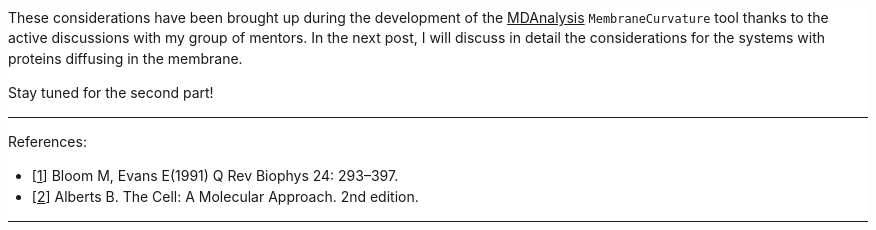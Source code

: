 
These considerations have been brought up during the development of the
[MDAnalysis] `MembraneCurvature` tool thanks to the active discussions with my
group of mentors. In the next post, I will discuss in detail the considerations
for the systems with proteins diffusing in the membrane.

Stay tuned for the second part!

---

References:

- [[1]] Bloom M, Evans E(1991) Q Rev Biophys 24: 293–397.
- [[2]] Alberts B. The Cell: A Molecular Approach. 2nd edition.

---

[GSoC]: https://summerofcode.withgoogle.com
[GSoC_project]: https://summerofcode.withgoogle.com/projects/#5098282306502656
[MDAnalysis]: https://github.com/MDAnalysis
[UserGuide]: https://userguide.mdanalysis.org/2.0.0-dev0/index.html
[MDAnalysis.transformations.wrap]: https://docs.mdanalysis.org/1.0.0/documentation_pages/transformations/wrap.html
[1]: https://doi.org/10.1017/s0033583500003735
[2]: https://www.ncbi.nlm.nih.gov/books/NBK9928/